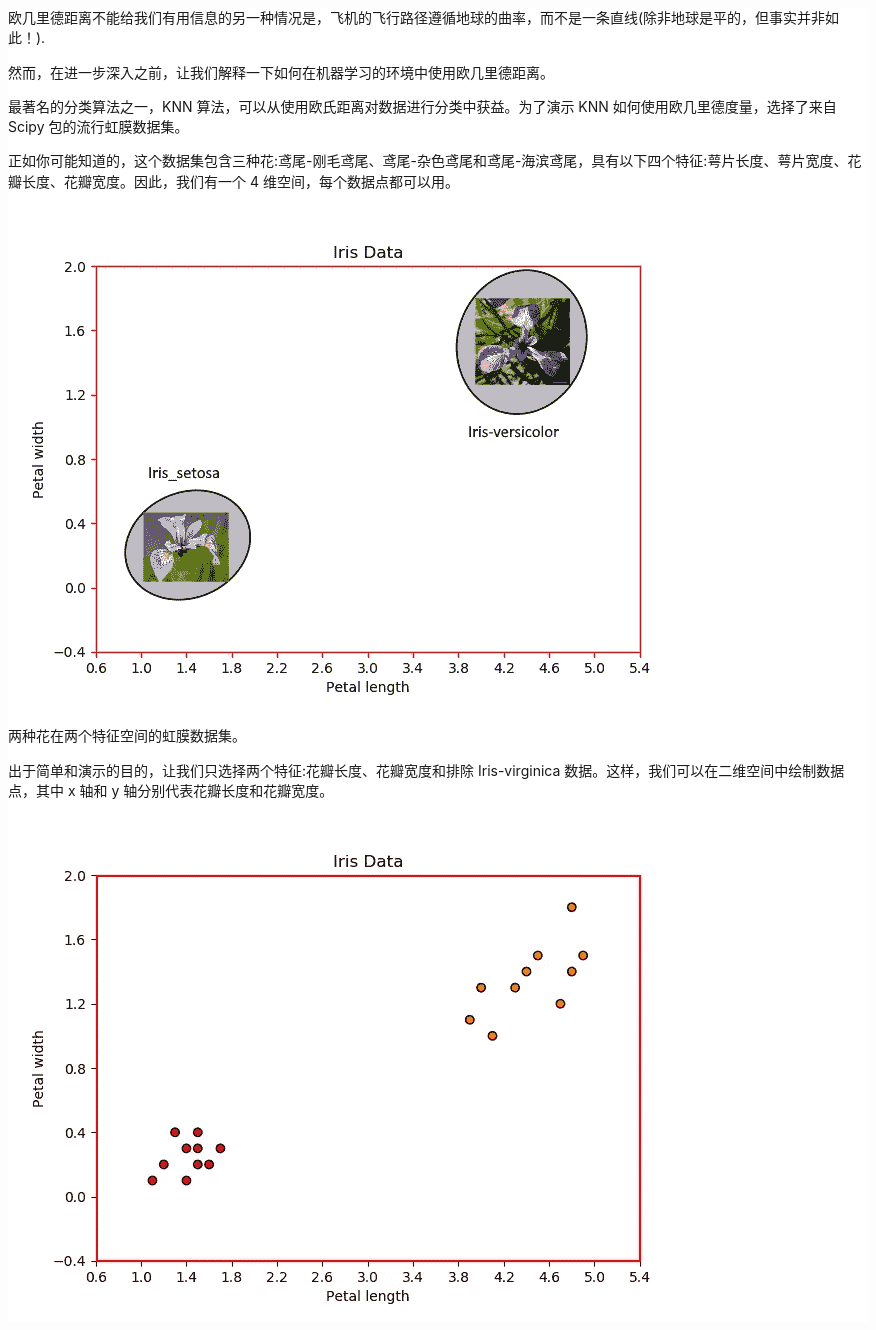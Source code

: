 欧几里德距离不能给我们有用信息的另一种情况是，飞机的飞行路径遵循地球的曲率，而不是一条直线(除非地球是平的，但事实并非如此！).

然而，在进一步深入之前，让我们解释一下如何在机器学习的环境中使用欧几里德距离。

最著名的分类算法之一，KNN 算法，可以从使用欧氏距离对数据进行分类中获益。为了演示 KNN 如何使用欧几里德度量，选择了来自 Scipy 包的流行虹膜数据集。

正如你可能知道的，这个数据集包含三种花:鸢尾-刚毛鸢尾、鸢尾-杂色鸢尾和鸢尾-海滨鸢尾，具有以下四个特征:萼片长度、萼片宽度、花瓣长度、花瓣宽度。因此，我们有一个 4 维空间，每个数据点都可以用。

![](img/5b7e1fe098596a424b9da664e724c0ce.png)

两种花在两个特征空间的虹膜数据集。

出于简单和演示的目的，让我们只选择两个特征:花瓣长度、花瓣宽度和排除 Iris-virginica 数据。这样，我们可以在二维空间中绘制数据点，其中 x 轴和 y 轴分别代表花瓣长度和花瓣宽度。

![](img/e6e17177f06f895125b4ad5b061ef89c.png)
